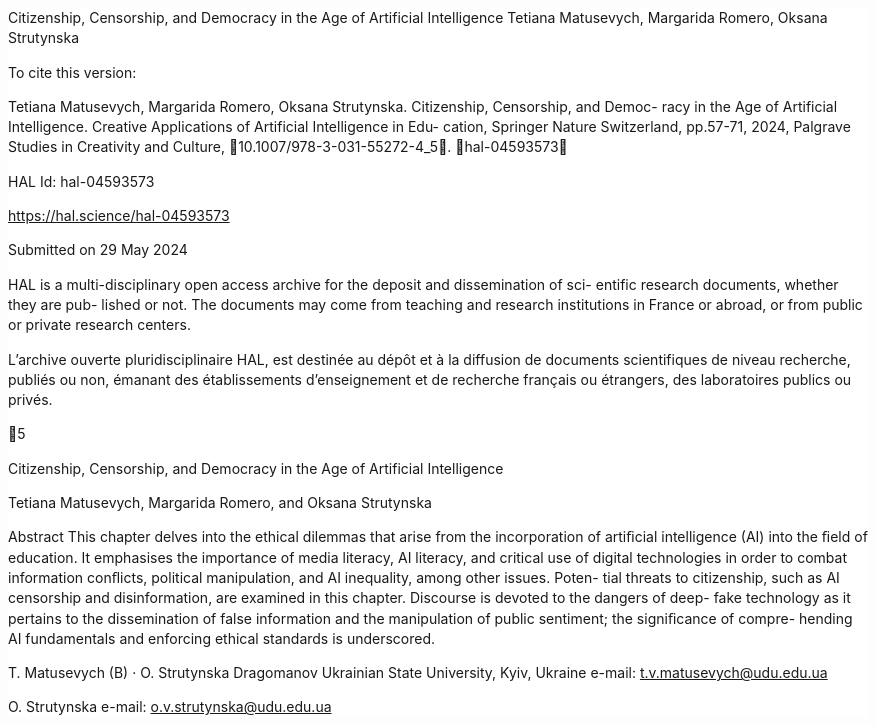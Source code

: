 Citizenship, Censorship, and Democracy in the Age of
Artificial Intelligence
Tetiana Matusevych, Margarida Romero, Oksana Strutynska

To cite this version:

Tetiana Matusevych, Margarida Romero, Oksana Strutynska. Citizenship, Censorship, and Democ-
racy in the Age of Artificial Intelligence. Creative Applications of Artificial Intelligence in Edu-
cation, Springer Nature Switzerland, pp.57-71, 2024, Palgrave Studies in Creativity and Culture,
￿10.1007/978-3-031-55272-4\_5￿. ￿hal-04593573￿

HAL Id: hal-04593573

https://hal.science/hal-04593573

Submitted on 29 May 2024

HAL is a multi-disciplinary open access
archive for the deposit and dissemination of sci-
entific research documents, whether they are pub-
lished or not. The documents may come from
teaching and research institutions in France or
abroad, or from public or private research centers.

L’archive ouverte pluridisciplinaire HAL, est
destinée au dépôt et à la diffusion de documents
scientifiques de niveau recherche, publiés ou non,
émanant des établissements d’enseignement et de
recherche français ou étrangers, des laboratoires
publics ou privés.

5 

Citizenship, Censorship, and Democracy 
in the Age of Artificial Intelligence 

Tetiana Matusevych, Margarida Romero, 
and Oksana Strutynska 

Abstract This chapter delves into the ethical dilemmas that arise from 
the incorporation of artiﬁcial intelligence (AI) into the ﬁeld of education. 
It emphasises the importance of media literacy, AI literacy, and critical 
use of digital technologies in order to combat information conﬂicts, 
political manipulation, and AI inequality, among other issues. Poten-
tial threats to citizenship, such as AI censorship and disinformation, are 
examined in this chapter. Discourse is devoted to the dangers of deep-
fake technology as it pertains to the dissemination of false information 
and the manipulation of public sentiment; the signiﬁcance of compre-
hending AI fundamentals and enforcing ethical standards is underscored.

T. Matusevych (B) · O. Strutynska 
Dragomanov Ukrainian State University, Kyiv, Ukraine 
e-mail: t.v.matusevych@udu.edu.ua 

O. Strutynska 
e-mail: o.v.strutynska@udu.edu.ua 
